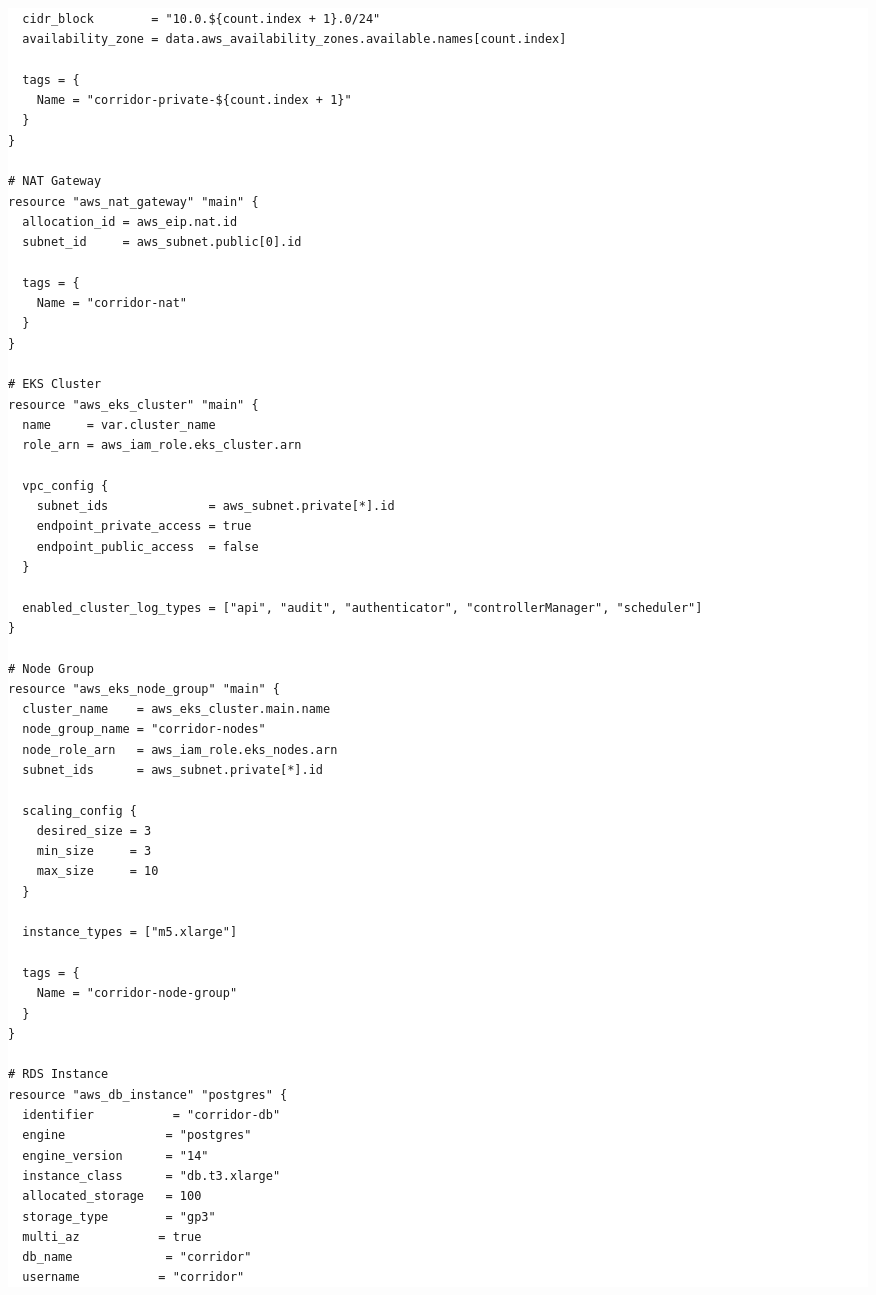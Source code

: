 ```hcl
  cidr_block        = "10.0.${count.index + 1}.0/24"
  availability_zone = data.aws_availability_zones.available.names[count.index]

  tags = {
    Name = "corridor-private-${count.index + 1}"
  }
}

# NAT Gateway
resource "aws_nat_gateway" "main" {
  allocation_id = aws_eip.nat.id
  subnet_id     = aws_subnet.public[0].id

  tags = {
    Name = "corridor-nat"
  }
}

# EKS Cluster
resource "aws_eks_cluster" "main" {
  name     = var.cluster_name
  role_arn = aws_iam_role.eks_cluster.arn

  vpc_config {
    subnet_ids              = aws_subnet.private[*].id
    endpoint_private_access = true
    endpoint_public_access  = false
  }

  enabled_cluster_log_types = ["api", "audit", "authenticator", "controllerManager", "scheduler"]
}

# Node Group
resource "aws_eks_node_group" "main" {
  cluster_name    = aws_eks_cluster.main.name
  node_group_name = "corridor-nodes"
  node_role_arn   = aws_iam_role.eks_nodes.arn
  subnet_ids      = aws_subnet.private[*].id

  scaling_config {
    desired_size = 3
    min_size     = 3
    max_size     = 10
  }

  instance_types = ["m5.xlarge"]

  tags = {
    Name = "corridor-node-group"
  }
}

# RDS Instance
resource "aws_db_instance" "postgres" {
  identifier           = "corridor-db"
  engine              = "postgres"
  engine_version      = "14"
  instance_class      = "db.t3.xlarge"
  allocated_storage   = 100
  storage_type        = "gp3"
  multi_az           = true
  db_name             = "corridor"
  username           = "corridor"
```